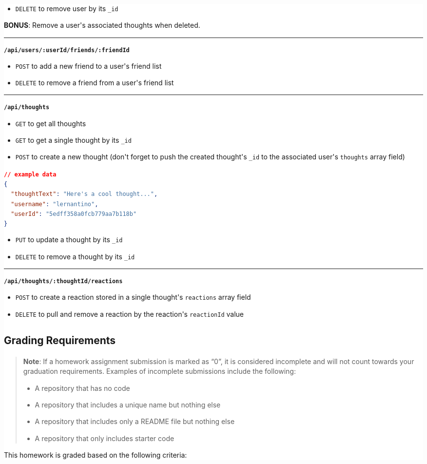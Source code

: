 * `DELETE` to remove user by its `_id`

**BONUS**: Remove a user's associated thoughts when deleted.

---

**`/api/users/:userId/friends/:friendId`**

* `POST` to add a new friend to a user's friend list

* `DELETE` to remove a friend from a user's friend list

---

**`/api/thoughts`**

* `GET` to get all thoughts

* `GET` to get a single thought by its `_id`

* `POST` to create a new thought (don't forget to push the created thought's `_id` to the associated user's `thoughts` array field)

```json
// example data
{
  "thoughtText": "Here's a cool thought...",
  "username": "lernantino",
  "userId": "5edff358a0fcb779aa7b118b"
}
```

* `PUT` to update a thought by its `_id`

* `DELETE` to remove a thought by its `_id`

---

**`/api/thoughts/:thoughtId/reactions`**

* `POST` to create a reaction stored in a single thought's `reactions` array field

* `DELETE` to pull and remove a reaction by the reaction's `reactionId` value

## Grading Requirements

> **Note**: If a homework assignment submission is marked as “0”, it is considered incomplete and will not count towards your graduation requirements. Examples of incomplete submissions include the following:
>
> * A repository that has no code
>
> * A repository that includes a unique name but nothing else
>
> * A repository that includes only a README file but nothing else
>
> * A repository that only includes starter code

This homework is graded based on the following criteria:
